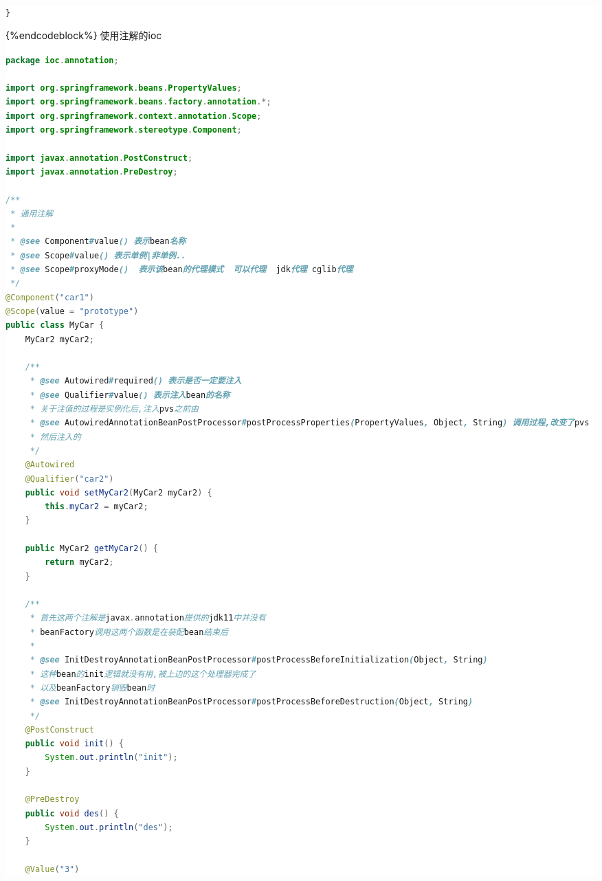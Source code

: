     }
{%endcodeblock%}
使用注解的ioc
```java
package ioc.annotation;

import org.springframework.beans.PropertyValues;
import org.springframework.beans.factory.annotation.*;
import org.springframework.context.annotation.Scope;
import org.springframework.stereotype.Component;

import javax.annotation.PostConstruct;
import javax.annotation.PreDestroy;

/**
 * 通用注解
 *
 * @see Component#value() 表示bean名称
 * @see Scope#value() 表示单例|非单例..
 * @see Scope#proxyMode()  表示该bean的代理模式  可以代理  jdk代理 cglib代理
 */
@Component("car1")
@Scope(value = "prototype")
public class MyCar {
    MyCar2 myCar2;

    /**
     * @see Autowired#required() 表示是否一定要注入
     * @see Qualifier#value() 表示注入bean的名称
     * 关于注值的过程是实例化后,注入pvs之前由
     * @see AutowiredAnnotationBeanPostProcessor#postProcessProperties(PropertyValues, Object, String) 调用过程,改变了pvs
     * 然后注入的
     */
    @Autowired
    @Qualifier("car2")
    public void setMyCar2(MyCar2 myCar2) {
        this.myCar2 = myCar2;
    }

    public MyCar2 getMyCar2() {
        return myCar2;
    }

    /**
     * 首先这两个注解是javax.annotation提供的jdk11中并没有
     * beanFactory调用这两个函数是在装配bean结束后
     *
     * @see InitDestroyAnnotationBeanPostProcessor#postProcessBeforeInitialization(Object, String)
     * 这种bean的init逻辑就没有用,被上边的这个处理器完成了
     * 以及beanFactory销毁bean时
     * @see InitDestroyAnnotationBeanPostProcessor#postProcessBeforeDestruction(Object, String)
     */
    @PostConstruct
    public void init() {
        System.out.println("init");
    }

    @PreDestroy
    public void des() {
        System.out.println("des");
    }

    @Value("3")
```